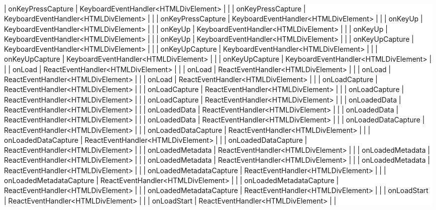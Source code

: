 | onKeyPressCapture | KeyboardEventHandler<HTMLDivElement\> |  |
| onKeyPressCapture | KeyboardEventHandler<HTMLDivElement\> |  |
| onKeyPressCapture | KeyboardEventHandler<HTMLDivElement\> |  |
| onKeyUp | KeyboardEventHandler<HTMLDivElement\> |  |
| onKeyUp | KeyboardEventHandler<HTMLDivElement\> |  |
| onKeyUp | KeyboardEventHandler<HTMLDivElement\> |  |
| onKeyUp | KeyboardEventHandler<HTMLDivElement\> |  |
| onKeyUpCapture | KeyboardEventHandler<HTMLDivElement\> |  |
| onKeyUpCapture | KeyboardEventHandler<HTMLDivElement\> |  |
| onKeyUpCapture | KeyboardEventHandler<HTMLDivElement\> |  |
| onKeyUpCapture | KeyboardEventHandler<HTMLDivElement\> |  |
| onLoad | ReactEventHandler<HTMLDivElement\> |  |
| onLoad | ReactEventHandler<HTMLDivElement\> |  |
| onLoad | ReactEventHandler<HTMLDivElement\> |  |
| onLoad | ReactEventHandler<HTMLDivElement\> |  |
| onLoadCapture | ReactEventHandler<HTMLDivElement\> |  |
| onLoadCapture | ReactEventHandler<HTMLDivElement\> |  |
| onLoadCapture | ReactEventHandler<HTMLDivElement\> |  |
| onLoadCapture | ReactEventHandler<HTMLDivElement\> |  |
| onLoadedData | ReactEventHandler<HTMLDivElement\> |  |
| onLoadedData | ReactEventHandler<HTMLDivElement\> |  |
| onLoadedData | ReactEventHandler<HTMLDivElement\> |  |
| onLoadedData | ReactEventHandler<HTMLDivElement\> |  |
| onLoadedDataCapture | ReactEventHandler<HTMLDivElement\> |  |
| onLoadedDataCapture | ReactEventHandler<HTMLDivElement\> |  |
| onLoadedDataCapture | ReactEventHandler<HTMLDivElement\> |  |
| onLoadedDataCapture | ReactEventHandler<HTMLDivElement\> |  |
| onLoadedMetadata | ReactEventHandler<HTMLDivElement\> |  |
| onLoadedMetadata | ReactEventHandler<HTMLDivElement\> |  |
| onLoadedMetadata | ReactEventHandler<HTMLDivElement\> |  |
| onLoadedMetadata | ReactEventHandler<HTMLDivElement\> |  |
| onLoadedMetadataCapture | ReactEventHandler<HTMLDivElement\> |  |
| onLoadedMetadataCapture | ReactEventHandler<HTMLDivElement\> |  |
| onLoadedMetadataCapture | ReactEventHandler<HTMLDivElement\> |  |
| onLoadedMetadataCapture | ReactEventHandler<HTMLDivElement\> |  |
| onLoadStart | ReactEventHandler<HTMLDivElement\> |  |
| onLoadStart | ReactEventHandler<HTMLDivElement\> |  |
